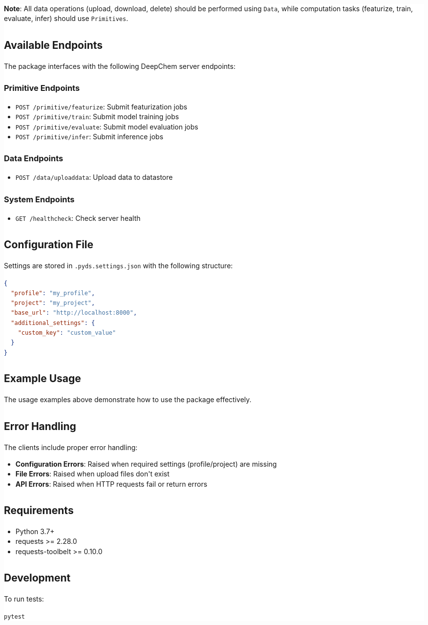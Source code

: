 **Note**: All data operations (upload, download, delete) should be performed using `Data`, while computation tasks (featurize, train, evaluate, infer) should use `Primitives`.

## Available Endpoints

The package interfaces with the following DeepChem server endpoints:

### Primitive Endpoints
- `POST /primitive/featurize`: Submit featurization jobs
- `POST /primitive/train`: Submit model training jobs
- `POST /primitive/evaluate`: Submit model evaluation jobs
- `POST /primitive/infer`: Submit inference jobs

### Data Endpoints
- `POST /data/uploaddata`: Upload data to datastore

### System Endpoints
- `GET /healthcheck`: Check server health

## Configuration File

Settings are stored in `.pyds.settings.json` with the following structure:

```json
{
  "profile": "my_profile",
  "project": "my_project", 
  "base_url": "http://localhost:8000",
  "additional_settings": {
    "custom_key": "custom_value"
  }
}
```

## Example Usage

The usage examples above demonstrate how to use the package effectively.

## Error Handling

The clients include proper error handling:

- **Configuration Errors**: Raised when required settings (profile/project) are missing
- **File Errors**: Raised when upload files don't exist
- **API Errors**: Raised when HTTP requests fail or return errors

## Requirements

- Python 3.7+
- requests >= 2.28.0
- requests-toolbelt >= 0.10.0

## Development

To run tests:
```bash
pytest
``` 